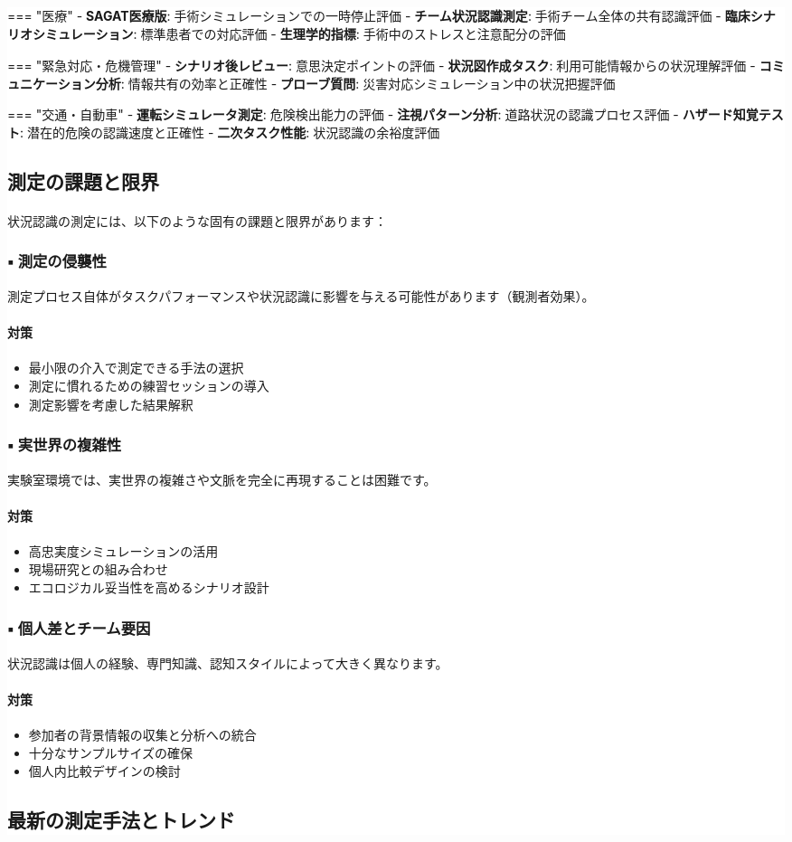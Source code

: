 === "医療"
    - **SAGAT医療版**: 手術シミュレーションでの一時停止評価
    - **チーム状況認識測定**: 手術チーム全体の共有認識評価
    - **臨床シナリオシミュレーション**: 標準患者での対応評価
    - **生理学的指標**: 手術中のストレスと注意配分の評価

=== "緊急対応・危機管理"
    - **シナリオ後レビュー**: 意思決定ポイントの評価
    - **状況図作成タスク**: 利用可能情報からの状況理解評価
    - **コミュニケーション分析**: 情報共有の効率と正確性
    - **プローブ質問**: 災害対応シミュレーション中の状況把握評価

=== "交通・自動車"
    - **運転シミュレータ測定**: 危険検出能力の評価
    - **注視パターン分析**: 道路状況の認識プロセス評価
    - **ハザード知覚テスト**: 潜在的危険の認識速度と正確性
    - **二次タスク性能**: 状況認識の余裕度評価

## 測定の課題と限界

状況認識の測定には、以下のような固有の課題と限界があります：

### ▪️ 測定の侵襲性

測定プロセス自体がタスクパフォーマンスや状況認識に影響を与える可能性があります（観測者効果）。

#### 対策

- 最小限の介入で測定できる手法の選択
- 測定に慣れるための練習セッションの導入
- 測定影響を考慮した結果解釈

### ▪️ 実世界の複雑性

実験室環境では、実世界の複雑さや文脈を完全に再現することは困難です。

#### 対策

- 高忠実度シミュレーションの活用
- 現場研究との組み合わせ
- エコロジカル妥当性を高めるシナリオ設計

### ▪️ 個人差とチーム要因

状況認識は個人の経験、専門知識、認知スタイルによって大きく異なります。

#### 対策

- 参加者の背景情報の収集と分析への統合
- 十分なサンプルサイズの確保
- 個人内比較デザインの検討

## 最新の測定手法とトレンド
